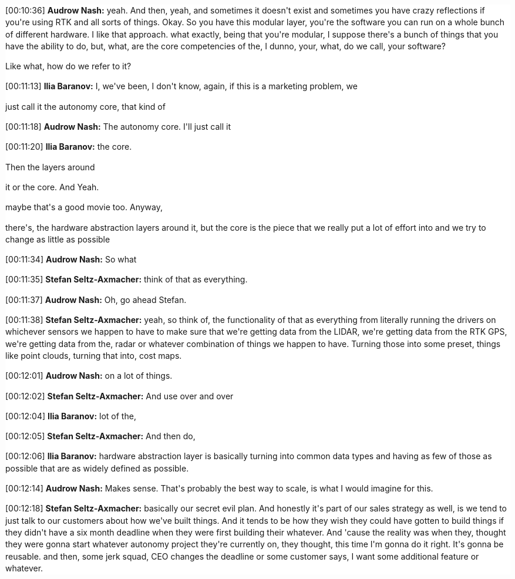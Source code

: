 [00:10:36] **Audrow Nash:** yeah. And then, yeah, and sometimes it doesn't exist
and sometimes you have crazy reflections if you're using RTK and all sorts of
things. Okay. So you have this modular layer, you're the software you can run on
a whole bunch of different hardware. I like that approach. what exactly, being
that you're modular, I suppose there's a bunch of things that you have the
ability to do, but, what, are the core competencies of the, I dunno, your, what,
do we call, your software?

Like what, how do we refer to it?

[00:11:13] **Ilia Baranov:** I, we've been, I don't know, again, if this is a
marketing problem, we

just call it the autonomy core, that kind of

[00:11:18] **Audrow Nash:** The autonomy core. I'll just call it

[00:11:20] **Ilia Baranov:** the core.

Then the layers around

it or the core. And Yeah.

maybe that's a good movie too. Anyway,

there's, the hardware abstraction layers around it, but the core is the piece
that we really put a lot of effort into and we try to change as little as
possible

[00:11:34] **Audrow Nash:** So what

[00:11:35] **Stefan Seltz-Axmacher:** think of that as everything.

[00:11:37] **Audrow Nash:** Oh, go ahead Stefan.

[00:11:38] **Stefan Seltz-Axmacher:** yeah, so think of, the functionality of
that as everything from literally running the drivers on whichever sensors we
happen to have to make sure that we're getting data from the LIDAR, we're
getting data from the RTK GPS, we're getting data from the, radar or whatever
combination of things we happen to have. Turning those into some preset, things
like point clouds, turning that into, cost maps.

[00:12:01] **Audrow Nash:** on a lot of things.

[00:12:02] **Stefan Seltz-Axmacher:** And use over and over

[00:12:04] **Ilia Baranov:** lot of the,

[00:12:05] **Stefan Seltz-Axmacher:** And then do,

[00:12:06] **Ilia Baranov:** hardware abstraction layer is basically turning
into common data types and having as few of those as possible that are as widely
defined as possible.

[00:12:14] **Audrow Nash:** Makes sense. That's probably the best way to scale,
is what I would imagine for this.

[00:12:18] **Stefan Seltz-Axmacher:** basically our secret evil plan. And
honestly it's part of our sales strategy as well, is we tend to just talk to our
customers about how we've built things. And it tends to be how they wish they
could have gotten to build things if they didn't have a six month deadline when
they were first building their whatever. And 'cause the reality was when they,
thought they were gonna start whatever autonomy project they're currently on,
they thought, this time I'm gonna do it right. It's gonna be reusable. and then,
some jerk squad, CEO changes the deadline or some customer says, I want some
additional feature or whatever.
